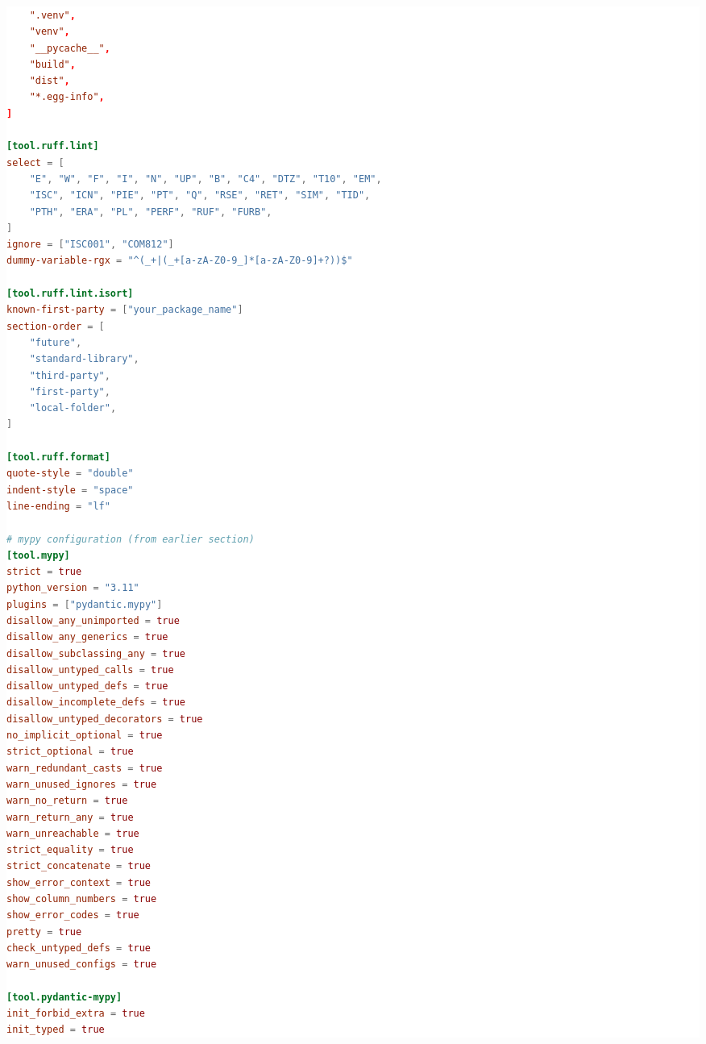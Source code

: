 ```toml
    ".venv",
    "venv",
    "__pycache__",
    "build",
    "dist",
    "*.egg-info",
]

[tool.ruff.lint]
select = [
    "E", "W", "F", "I", "N", "UP", "B", "C4", "DTZ", "T10", "EM",
    "ISC", "ICN", "PIE", "PT", "Q", "RSE", "RET", "SIM", "TID",
    "PTH", "ERA", "PL", "PERF", "RUF", "FURB",
]
ignore = ["ISC001", "COM812"]
dummy-variable-rgx = "^(_+|(_+[a-zA-Z0-9_]*[a-zA-Z0-9]+?))$"

[tool.ruff.lint.isort]
known-first-party = ["your_package_name"]
section-order = [
    "future",
    "standard-library",
    "third-party",
    "first-party",
    "local-folder",
]

[tool.ruff.format]
quote-style = "double"
indent-style = "space"
line-ending = "lf"

# mypy configuration (from earlier section)
[tool.mypy]
strict = true
python_version = "3.11"
plugins = ["pydantic.mypy"]
disallow_any_unimported = true
disallow_any_generics = true
disallow_subclassing_any = true
disallow_untyped_calls = true
disallow_untyped_defs = true
disallow_incomplete_defs = true
disallow_untyped_decorators = true
no_implicit_optional = true
strict_optional = true
warn_redundant_casts = true
warn_unused_ignores = true
warn_no_return = true
warn_return_any = true
warn_unreachable = true
strict_equality = true
strict_concatenate = true
show_error_context = true
show_column_numbers = true
show_error_codes = true
pretty = true
check_untyped_defs = true
warn_unused_configs = true

[tool.pydantic-mypy]
init_forbid_extra = true
init_typed = true
```
